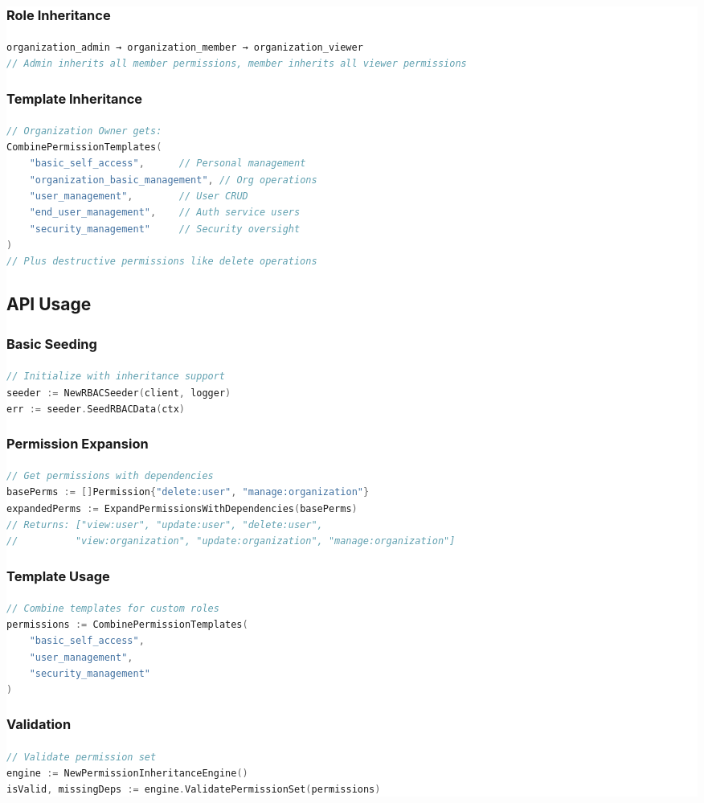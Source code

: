 ### Role Inheritance
```go
organization_admin → organization_member → organization_viewer
// Admin inherits all member permissions, member inherits all viewer permissions
```

### Template Inheritance
```go
// Organization Owner gets:
CombinePermissionTemplates(
    "basic_self_access",      // Personal management
    "organization_basic_management", // Org operations  
    "user_management",        // User CRUD
    "end_user_management",    // Auth service users
    "security_management"     // Security oversight
)
// Plus destructive permissions like delete operations
```

## API Usage

### Basic Seeding
```go
// Initialize with inheritance support
seeder := NewRBACSeeder(client, logger)
err := seeder.SeedRBACData(ctx)
```

### Permission Expansion
```go
// Get permissions with dependencies
basePerms := []Permission{"delete:user", "manage:organization"}
expandedPerms := ExpandPermissionsWithDependencies(basePerms)
// Returns: ["view:user", "update:user", "delete:user", 
//          "view:organization", "update:organization", "manage:organization"]
```

### Template Usage
```go
// Combine templates for custom roles
permissions := CombinePermissionTemplates(
    "basic_self_access",
    "user_management", 
    "security_management"
)
```

### Validation
```go
// Validate permission set
engine := NewPermissionInheritanceEngine()
isValid, missingDeps := engine.ValidatePermissionSet(permissions)
```
